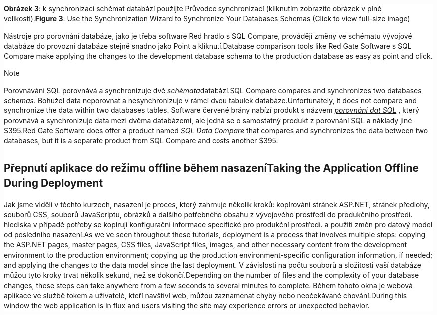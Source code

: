 <span data-ttu-id="eea53-240">**Obrázek 3**: k synchronizaci schémat databází použijte Průvodce synchronizací ([kliknutím zobrazíte obrázek v plné velikosti).](strategies-for-database-development-and-deployment-vb/_static/image9.jpg)</span><span class="sxs-lookup"><span data-stu-id="eea53-240">**Figure 3**: Use the Synchronization Wizard to Synchronize Your Databases Schemas ([Click to view full-size image](strategies-for-database-development-and-deployment-vb/_static/image9.jpg))</span></span>

<span data-ttu-id="eea53-241">Nástroje pro porovnání databáze, jako je třeba software Red hradlo s SQL Compare, provádějí změny ve schématu vývojové databáze do provozní databáze stejně snadno jako Point a kliknutí.</span><span class="sxs-lookup"><span data-stu-id="eea53-241">Database comparison tools like Red Gate Software s SQL Compare make applying the changes to the development database schema to the production database as easy as point and click.</span></span>

> [!NOTE]
> <span data-ttu-id="eea53-242">Porovnávání SQL porovnává a synchronizuje dvě *schémata*databází.</span><span class="sxs-lookup"><span data-stu-id="eea53-242">SQL Compare compares and synchronizes two databases *schemas*.</span></span> <span data-ttu-id="eea53-243">Bohužel data neporovnat a nesynchronizuje v rámci dvou tabulek databáze.</span><span class="sxs-lookup"><span data-stu-id="eea53-243">Unfortunately, it does not compare and synchronize the data within two databases tables.</span></span> <span data-ttu-id="eea53-244">Software červené brány nabízí produkt s názvem [*porovnání dat SQL*](http://www.red-gate.com/products/SQL_Data_Compare/) , který porovnává a synchronizuje data mezi dvěma databázemi, ale jedná se o samostatný produkt z porovnání SQL a náklady jiné $395.</span><span class="sxs-lookup"><span data-stu-id="eea53-244">Red Gate Software does offer a product named [*SQL Data Compare*](http://www.red-gate.com/products/SQL_Data_Compare/) that compares and synchronizes the data between two databases, but it is a separate product from SQL Compare and costs another $395.</span></span>

## <a name="taking-the-application-offline-during-deployment"></a><span data-ttu-id="eea53-245">Přepnutí aplikace do režimu offline během nasazení</span><span class="sxs-lookup"><span data-stu-id="eea53-245">Taking the Application Offline During Deployment</span></span>

<span data-ttu-id="eea53-246">Jak jsme viděli v těchto kurzech, nasazení je proces, který zahrnuje několik kroků: kopírování stránek ASP.NET, stránek předlohy, souborů CSS, souborů JavaScriptu, obrázků a dalšího potřebného obsahu z vývojového prostředí do produkčního prostředí. hlediska v případě potřeby se kopírují konfigurační informace specifické pro produkční prostředí. a použití změn pro datový model od posledního nasazení.</span><span class="sxs-lookup"><span data-stu-id="eea53-246">As we ve seen throughout these tutorials, deployment is a process that involves multiple steps: copying the ASP.NET pages, master pages, CSS files, JavaScript files, images, and other necessary content from the development environment to the production environment; copying up the production environment-specific configuration information, if needed; and applying the changes to the data model since the last deployment.</span></span> <span data-ttu-id="eea53-247">V závislosti na počtu souborů a složitosti vaší databáze můžou tyto kroky trvat několik sekund, než se dokončí.</span><span class="sxs-lookup"><span data-stu-id="eea53-247">Depending on the number of files and the complexity of your database changes, these steps can take anywhere from a few seconds to several minutes to complete.</span></span> <span data-ttu-id="eea53-248">Během tohoto okna je webová aplikace ve službě tokem a uživatelé, kteří navštíví web, můžou zaznamenat chyby nebo neočekávané chování.</span><span class="sxs-lookup"><span data-stu-id="eea53-248">During this window the web application is in flux and users visiting the site may experience errors or unexpected behavior.</span></span>
